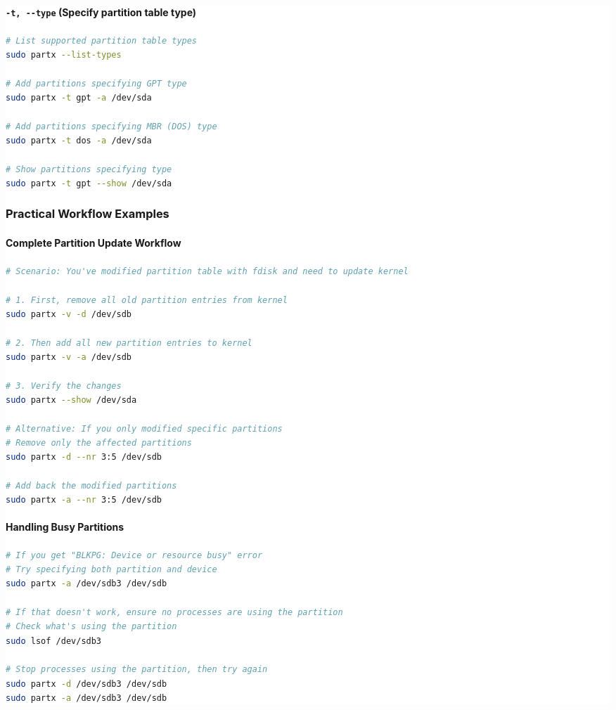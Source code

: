 #### `-t, --type` (Specify partition table type)
```bash
# List supported partition table types
sudo partx --list-types

# Add partitions specifying GPT type
sudo partx -t gpt -a /dev/sda

# Add partitions specifying MBR (DOS) type
sudo partx -t dos -a /dev/sda

# Show partitions specifying type
sudo partx -t gpt --show /dev/sda
```

### Practical Workflow Examples

#### Complete Partition Update Workflow
```bash
# Scenario: You've modified partition table with fdisk and need to update kernel

# 1. First, remove all old partition entries from kernel
sudo partx -v -d /dev/sdb

# 2. Then add all new partition entries to kernel
sudo partx -v -a /dev/sdb

# 3. Verify the changes
sudo partx --show /dev/sda

# Alternative: If you only modified specific partitions
# Remove only the affected partitions
sudo partx -d --nr 3:5 /dev/sdb

# Add back the modified partitions
sudo partx -a --nr 3:5 /dev/sdb
```

#### Handling Busy Partitions
```bash
# If you get "BLKPG: Device or resource busy" error
# Try specifying both partition and device
sudo partx -a /dev/sdb3 /dev/sdb

# If that doesn't work, ensure no processes are using the partition
# Check what's using the partition
sudo lsof /dev/sdb3

# Stop processes using the partition, then try again
sudo partx -d /dev/sdb3 /dev/sdb
sudo partx -a /dev/sdb3 /dev/sdb
```

